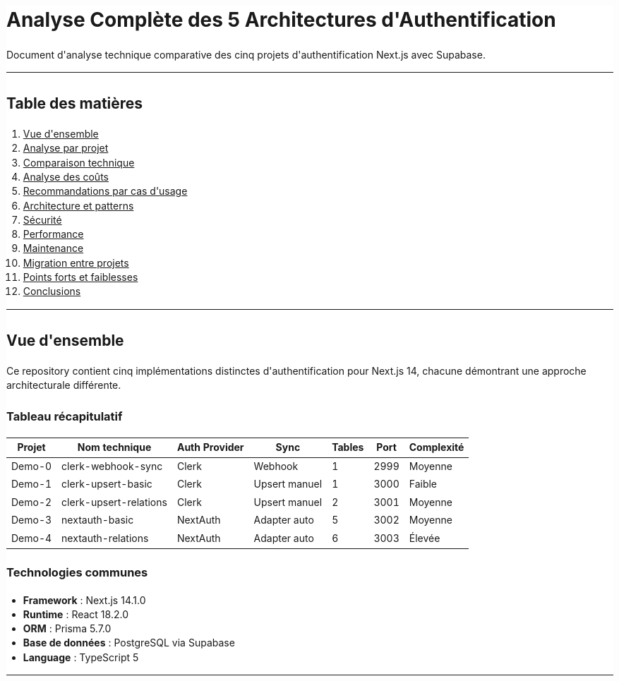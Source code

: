 # Analyse Complète des 5 Architectures d'Authentification

Document d'analyse technique comparative des cinq projets d'authentification Next.js avec Supabase.

---

## Table des matières

1. [Vue d'ensemble](#vue-densemble)
2. [Analyse par projet](#analyse-par-projet)
3. [Comparaison technique](#comparaison-technique)
4. [Analyse des coûts](#analyse-des-coûts)
5. [Recommandations par cas d'usage](#recommandations-par-cas-dusage)
6. [Architecture et patterns](#architecture-et-patterns)
7. [Sécurité](#sécurité)
8. [Performance](#performance)
9. [Maintenance](#maintenance)
10. [Migration entre projets](#migration-entre-projets)
11. [Points forts et faiblesses](#points-forts-et-faiblesses)
12. [Conclusions](#conclusions)

---

## Vue d'ensemble

Ce repository contient cinq implémentations distinctes d'authentification pour Next.js 14, chacune démontrant une approche architecturale différente.

### Tableau récapitulatif

| Projet | Nom technique | Auth Provider | Sync | Tables | Port | Complexité |
|--------|---------------|---------------|------|--------|------|------------|
| Demo-0 | clerk-webhook-sync | Clerk | Webhook | 1 | 2999 | Moyenne |
| Demo-1 | clerk-upsert-basic | Clerk | Upsert manuel | 1 | 3000 | Faible |
| Demo-2 | clerk-upsert-relations | Clerk | Upsert manuel | 2 | 3001 | Moyenne |
| Demo-3 | nextauth-basic | NextAuth | Adapter auto | 5 | 3002 | Moyenne |
| Demo-4 | nextauth-relations | NextAuth | Adapter auto | 6 | 3003 | Élevée |

### Technologies communes

- **Framework** : Next.js 14.1.0
- **Runtime** : React 18.2.0
- **ORM** : Prisma 5.7.0
- **Base de données** : PostgreSQL via Supabase
- **Language** : TypeScript 5

---
